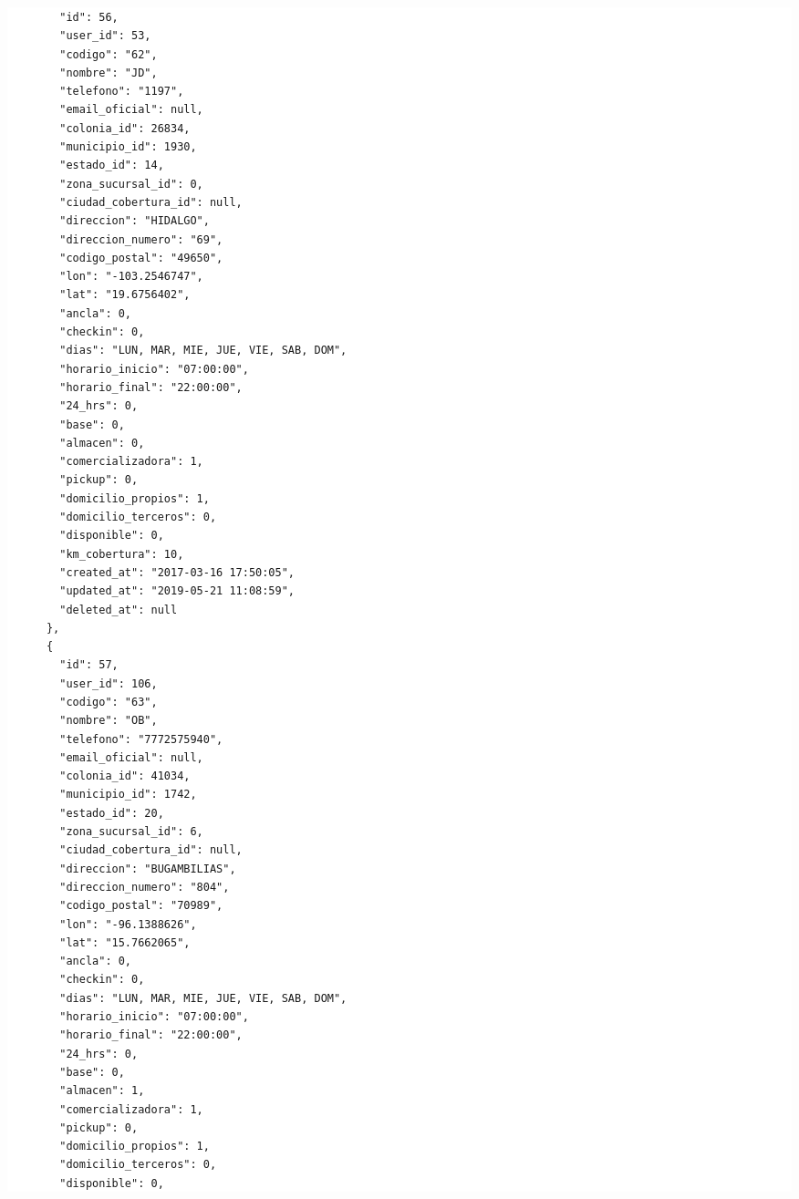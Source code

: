             "id": 56,
            "user_id": 53,
            "codigo": "62",
            "nombre": "JD",
            "telefono": "1197",
            "email_oficial": null,
            "colonia_id": 26834,
            "municipio_id": 1930,
            "estado_id": 14,
            "zona_sucursal_id": 0,
            "ciudad_cobertura_id": null,
            "direccion": "HIDALGO",
            "direccion_numero": "69",
            "codigo_postal": "49650",
            "lon": "-103.2546747",
            "lat": "19.6756402",
            "ancla": 0,
            "checkin": 0,
            "dias": "LUN, MAR, MIE, JUE, VIE, SAB, DOM",
            "horario_inicio": "07:00:00",
            "horario_final": "22:00:00",
            "24_hrs": 0,
            "base": 0,
            "almacen": 0,
            "comercializadora": 1,
            "pickup": 0,
            "domicilio_propios": 1,
            "domicilio_terceros": 0,
            "disponible": 0,
            "km_cobertura": 10,
            "created_at": "2017-03-16 17:50:05",
            "updated_at": "2019-05-21 11:08:59",
            "deleted_at": null
          },
          {
            "id": 57,
            "user_id": 106,
            "codigo": "63",
            "nombre": "OB",
            "telefono": "7772575940",
            "email_oficial": null,
            "colonia_id": 41034,
            "municipio_id": 1742,
            "estado_id": 20,
            "zona_sucursal_id": 6,
            "ciudad_cobertura_id": null,
            "direccion": "BUGAMBILIAS",
            "direccion_numero": "804",
            "codigo_postal": "70989",
            "lon": "-96.1388626",
            "lat": "15.7662065",
            "ancla": 0,
            "checkin": 0,
            "dias": "LUN, MAR, MIE, JUE, VIE, SAB, DOM",
            "horario_inicio": "07:00:00",
            "horario_final": "22:00:00",
            "24_hrs": 0,
            "base": 0,
            "almacen": 1,
            "comercializadora": 1,
            "pickup": 0,
            "domicilio_propios": 1,
            "domicilio_terceros": 0,
            "disponible": 0,